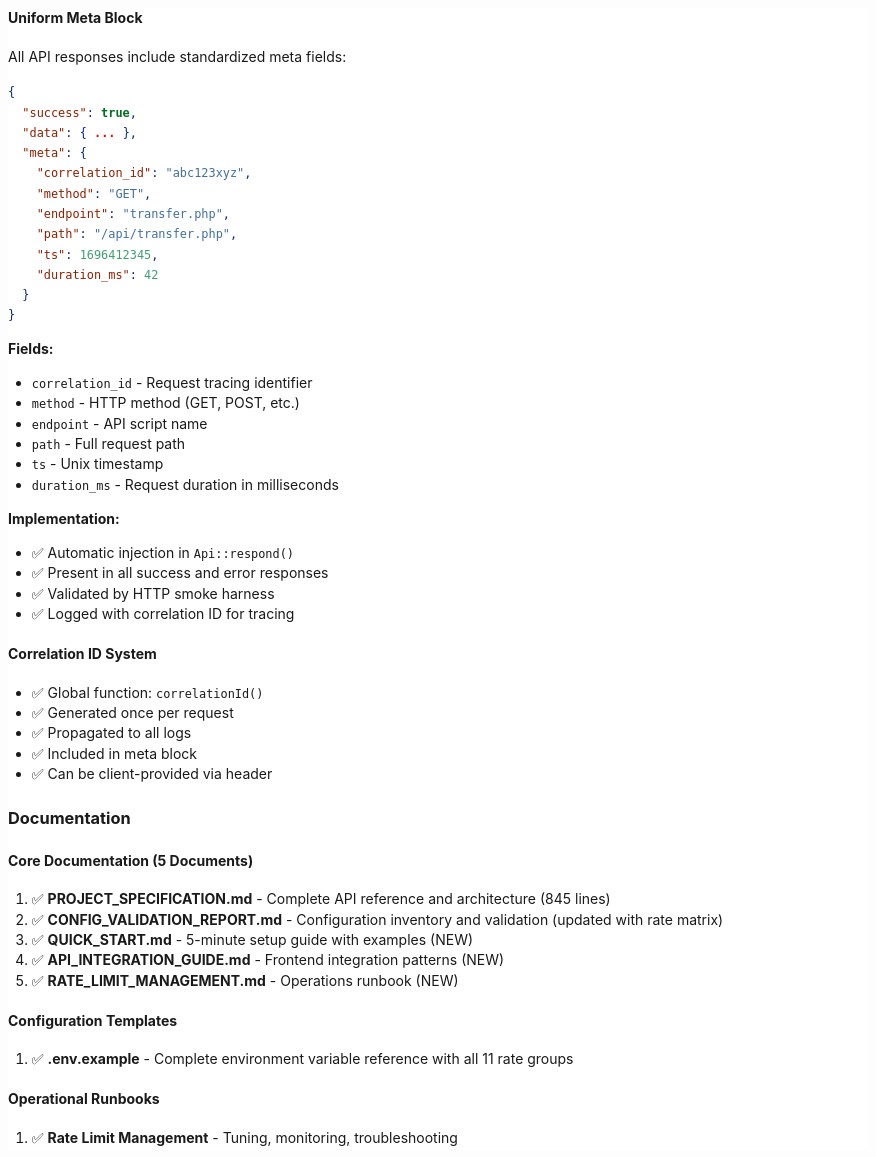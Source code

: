 #### Uniform Meta Block
All API responses include standardized meta fields:

```json
{
  "success": true,
  "data": { ... },
  "meta": {
    "correlation_id": "abc123xyz",
    "method": "GET",
    "endpoint": "transfer.php",
    "path": "/api/transfer.php",
    "ts": 1696412345,
    "duration_ms": 42
  }
}
```

**Fields:**
- `correlation_id` - Request tracing identifier
- `method` - HTTP method (GET, POST, etc.)
- `endpoint` - API script name
- `path` - Full request path
- `ts` - Unix timestamp
- `duration_ms` - Request duration in milliseconds

**Implementation:**
- ✅ Automatic injection in `Api::respond()`
- ✅ Present in all success and error responses
- ✅ Validated by HTTP smoke harness
- ✅ Logged with correlation ID for tracing

#### Correlation ID System
- ✅ Global function: `correlationId()`
- ✅ Generated once per request
- ✅ Propagated to all logs
- ✅ Included in meta block
- ✅ Can be client-provided via header

### Documentation

#### Core Documentation (5 Documents)
1. ✅ **PROJECT_SPECIFICATION.md** - Complete API reference and architecture (845 lines)
2. ✅ **CONFIG_VALIDATION_REPORT.md** - Configuration inventory and validation (updated with rate matrix)
3. ✅ **QUICK_START.md** - 5-minute setup guide with examples (NEW)
4. ✅ **API_INTEGRATION_GUIDE.md** - Frontend integration patterns (NEW)
5. ✅ **RATE_LIMIT_MANAGEMENT.md** - Operations runbook (NEW)

#### Configuration Templates
1. ✅ **.env.example** - Complete environment variable reference with all 11 rate groups

#### Operational Runbooks
1. ✅ **Rate Limit Management** - Tuning, monitoring, troubleshooting
